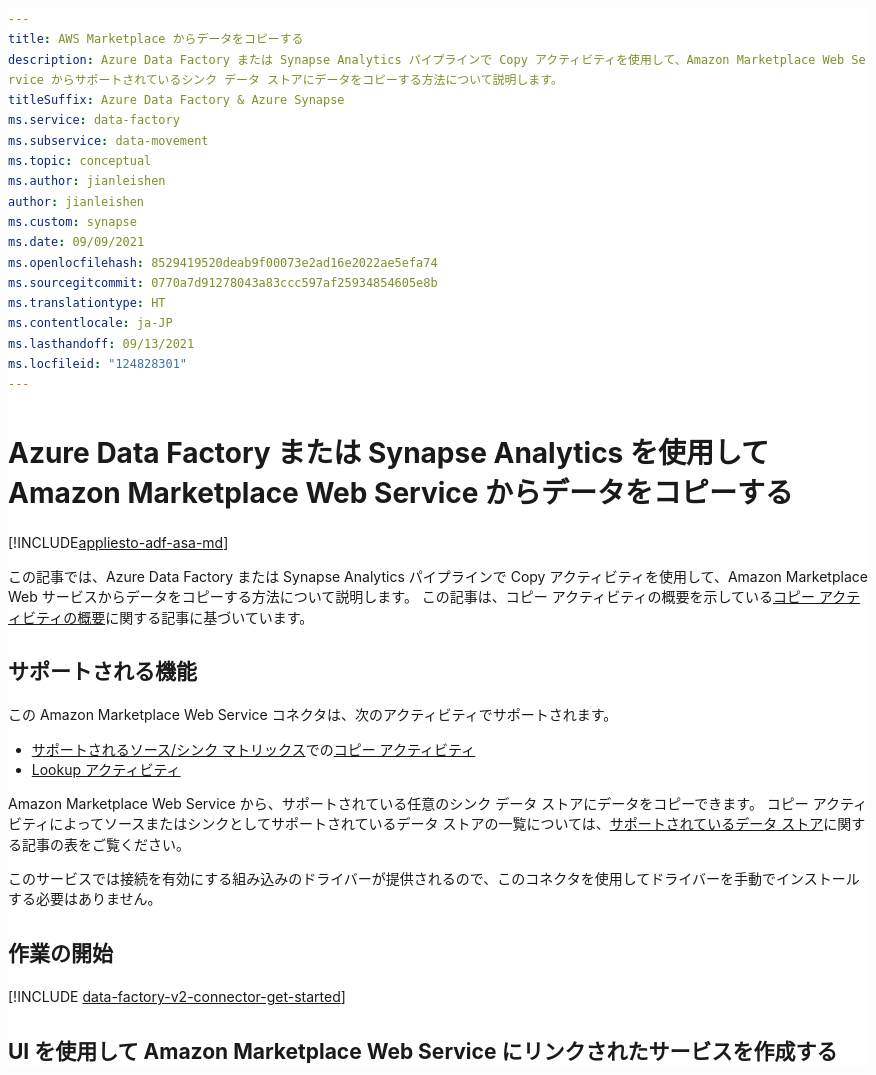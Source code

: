 ```yaml
---
title: AWS Marketplace からデータをコピーする
description: Azure Data Factory または Synapse Analytics パイプラインで Copy アクティビティを使用して、Amazon Marketplace Web Service からサポートされているシンク データ ストアにデータをコピーする方法について説明します。
titleSuffix: Azure Data Factory & Azure Synapse
ms.service: data-factory
ms.subservice: data-movement
ms.topic: conceptual
ms.author: jianleishen
author: jianleishen
ms.custom: synapse
ms.date: 09/09/2021
ms.openlocfilehash: 8529419520deab9f00073e2ad16e2022ae5efa74
ms.sourcegitcommit: 0770a7d91278043a83ccc597af25934854605e8b
ms.translationtype: HT
ms.contentlocale: ja-JP
ms.lasthandoff: 09/13/2021
ms.locfileid: "124828301"
---
```

# <a name="copy-data-from-amazon-marketplace-web-service-using-azure-data-factory-or-synapse-analytics"></a>Azure Data Factory または Synapse Analytics を使用して Amazon Marketplace Web Service からデータをコピーする

[!INCLUDE[appliesto-adf-asa-md](includes/appliesto-adf-asa-md.md)]

この記事では、Azure Data Factory または Synapse Analytics パイプラインで Copy アクティビティを使用して、Amazon Marketplace Web サービスからデータをコピーする方法について説明します。 この記事は、コピー アクティビティの概要を示している[コピー アクティビティの概要](copy-activity-overview.md)に関する記事に基づいています。

## <a name="supported-capabilities"></a>サポートされる機能

この Amazon Marketplace Web Service コネクタは、次のアクティビティでサポートされます。

- [サポートされるソース/シンク マトリックス](copy-activity-overview.md)での[コピー アクティビティ](copy-activity-overview.md)
- [Lookup アクティビティ](control-flow-lookup-activity.md)

Amazon Marketplace Web Service から、サポートされている任意のシンク データ ストアにデータをコピーできます。 コピー アクティビティによってソースまたはシンクとしてサポートされているデータ ストアの一覧については、[サポートされているデータ ストア](copy-activity-overview.md#supported-data-stores-and-formats)に関する記事の表をご覧ください。

このサービスでは接続を有効にする組み込みのドライバーが提供されるので、このコネクタを使用してドライバーを手動でインストールする必要はありません。

## <a name="getting-started"></a>作業の開始

[!INCLUDE [data-factory-v2-connector-get-started](includes/data-factory-v2-connector-get-started.md)]

## <a name="create-a-linked-service-to-amazon-marketplace-web-service-using-ui"></a>UI を使用して Amazon Marketplace Web Service にリンクされたサービスを作成する
